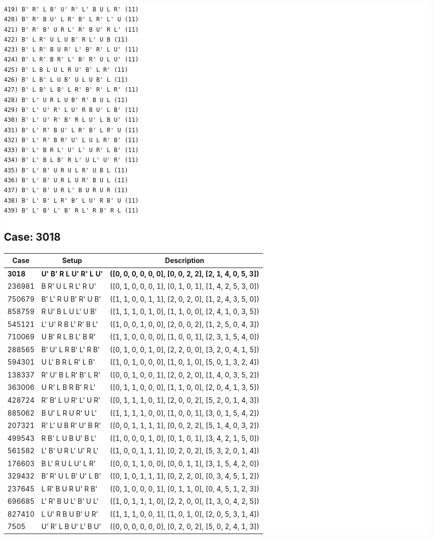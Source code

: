 ```
419) B' R' L B' U' R' L' B U L R' (11)
420) B' R' B U' L R' B' L R' L' U (11)
421) B' R' B' U R L' R' B U' R L' (11)
422) B' L R' U L U B' R L' U B (11)
423) B' L R' B U R' L' B' R' L U' (11)
424) B' L R' B R' L' B' R' U L U' (11)
425) B' L B L U L R U' B' L R' (11)
426) B' L B' L U B' U L U B' L (11)
427) B' L B' L B' L R' B' R' L R' (11)
428) B' L' U R L U B' R' B U L (11)
429) B' L' U' R' L U' R B U' L B' (11)
430) B' L' U' R' B' R L U' L B U' (11)
431) B' L' R' B U' L R' B' L R' U (11)
432) B' L' R' B R' U' L U L R' B' (11)
433) B' L' B R L' U' L' U R' L B' (11)
434) B' L' B L B' R L' U L' U' R' (11)
435) B' L' B' U R U L R' U B L (11)
436) B' L' B' U R L U R' B U L (11)
437) B' L' B' U R L' B U R U R (11)
438) B' L' B' L R' B' L U' R B' U (11)
439) B' L' B' L' B' R L' R B' R L (11)
```
## Case: 3018
| Case | Setup | Description |
| ---- | ----- | ----------- |
| **3018** | **U' B' R L U' R' L U'** | **([0, 0, 0, 0, 0, 0], [0, 0, 2, 2], [2, 1, 4, 0, 5, 3])** |
| 236981 | B R' U L R L' R U' | ([0, 1, 0, 0, 0, 1], [0, 1, 0, 1], [1, 4, 2, 5, 3, 0]) |
| 750679 | B' L' R U B' R' U B' | ([1, 1, 0, 0, 1, 1], [2, 0, 2, 0], [1, 2, 4, 3, 5, 0]) |
| 858759 | R U' B L U L' U B' | ([1, 1, 1, 0, 1, 0], [1, 1, 0, 0], [2, 4, 1, 0, 3, 5]) |
| 545121 | L' U' R B L' R' B L' | ([1, 0, 0, 1, 0, 0], [2, 0, 0, 2], [1, 2, 5, 0, 4, 3]) |
| 710069 | U B' R L B L' B R' | ([1, 1, 0, 0, 0, 0], [1, 0, 0, 1], [2, 3, 1, 5, 4, 0]) |
| 288565 | B' U' L R B' L' R B' | ([0, 1, 0, 0, 1, 0], [2, 2, 0, 0], [3, 2, 0, 4, 1, 5]) |
| 594301 | U L' B R L R' L B' | ([1, 0, 1, 0, 0, 0], [1, 0, 1, 0], [5, 0, 1, 3, 2, 4]) |
| 138337 | R' U' B L R' B' L R' | ([0, 0, 1, 0, 0, 1], [2, 0, 2, 0], [1, 4, 0, 3, 5, 2]) |
| 363006 | U R' L B R B' R L' | ([0, 1, 1, 0, 0, 0], [1, 1, 0, 0], [2, 0, 4, 1, 3, 5]) |
| 428724 | R' B' L U R' L' U R' | ([0, 1, 1, 1, 0, 1], [2, 0, 0, 2], [5, 2, 0, 1, 4, 3]) |
| 885062 | B U' L R U R' U L' | ([1, 1, 1, 1, 0, 0], [1, 0, 0, 1], [3, 0, 1, 5, 4, 2]) |
| 207321 | R' L' U B R' U' B R' | ([0, 0, 1, 1, 1, 1], [0, 0, 2, 2], [5, 1, 4, 0, 3, 2]) |
| 499543 | R B' L U B U' B L' | ([1, 0, 0, 0, 1, 0], [0, 1, 0, 1], [3, 4, 2, 1, 5, 0]) |
| 561582 | L' B' U R L' U' R L' | ([1, 0, 0, 1, 1, 1], [0, 2, 0, 2], [5, 3, 2, 0, 1, 4]) |
| 176603 | B L' R U L U' L R' | ([0, 0, 1, 1, 0, 0], [0, 0, 1, 1], [3, 1, 5, 4, 2, 0]) |
| 329432 | B' R' U L B' U' L B' | ([0, 1, 0, 1, 1, 1], [0, 2, 2, 0], [0, 3, 4, 5, 1, 2]) |
| 237645 | L R' B U R U' R B' | ([0, 1, 0, 0, 0, 1], [0, 1, 1, 0], [0, 4, 5, 1, 2, 3]) |
| 696685 | L' R' B U L' B' U L' | ([1, 0, 1, 1, 1, 0], [2, 2, 0, 0], [1, 3, 0, 4, 2, 5]) |
| 827410 | L U' R B U B' U R' | ([1, 1, 1, 0, 0, 1], [1, 0, 1, 0], [2, 0, 5, 3, 1, 4]) |
| 7505 | U' R' L B U' L' B U' | ([0, 0, 0, 0, 0, 0], [0, 2, 0, 2], [5, 0, 2, 4, 1, 3]) |
